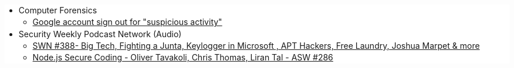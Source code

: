 - Computer Forensics
  - [Google account sign out for "suspicious activity"](https://www.reddit.com/r/computerforensics/comments/1cx45tk/google_account_sign_out_for_suspicious_activity/)
- Security Weekly Podcast Network (Audio)
  - [SWN #388- Big Tech, Fighting a Junta, Keylogger in Microsoft , APT Hackers, Free Laundry, Joshua Marpet & more](http://sites.libsyn.com/18678/swn-388-big-tech-fighting-a-junta-keylogger-in-microsoft-apt-hackers-free-laundry-joshua-marpet-more)
  - [Node.js Secure Coding - Oliver Tavakoli, Chris Thomas, Liran Tal - ASW #286](http://sites.libsyn.com/18678/nodejs-secure-coding-oliver-tavakoli-chris-thomas-liran-tal-asw-286)
